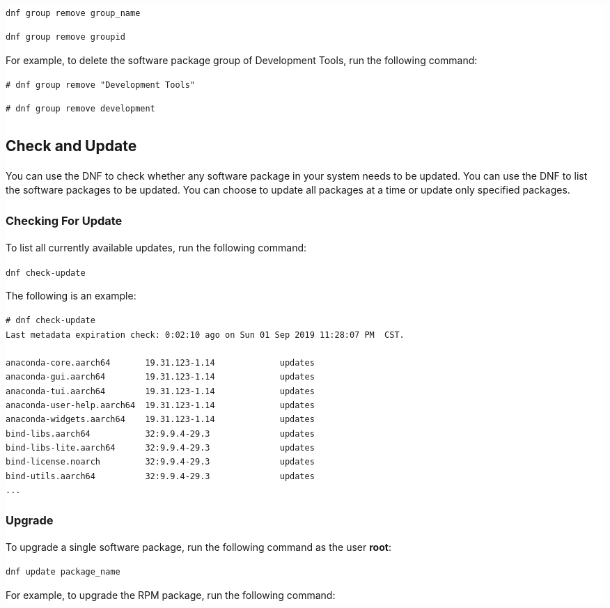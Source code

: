 ```
dnf group remove group_name
```

```
dnf group remove groupid
```

For example, to delete the software package group of Development Tools, run the following command:

```
# dnf group remove "Development Tools" 
```

```
# dnf group remove development
```

## Check and Update

You can use the DNF to check whether any software package in your system needs to be updated. You can use the DNF to list the software packages to be updated. You can choose to update all packages at a time or update only specified packages.

### Checking For Update
To list all currently available updates, run the following command:

```
dnf check-update
```

The following is an example:

```
# dnf check-update
Last metadata expiration check: 0:02:10 ago on Sun 01 Sep 2019 11:28:07 PM  CST.

anaconda-core.aarch64       19.31.123-1.14             updates
anaconda-gui.aarch64        19.31.123-1.14             updates
anaconda-tui.aarch64        19.31.123-1.14             updates
anaconda-user-help.aarch64  19.31.123-1.14             updates
anaconda-widgets.aarch64    19.31.123-1.14             updates
bind-libs.aarch64           32:9.9.4-29.3              updates
bind-libs-lite.aarch64      32:9.9.4-29.3              updates
bind-license.noarch         32:9.9.4-29.3              updates
bind-utils.aarch64          32:9.9.4-29.3              updates
...
```

### Upgrade
To upgrade a single software package, run the following command as the user  **root**:

```
dnf update package_name
```

For example, to upgrade the RPM package, run the following command:
